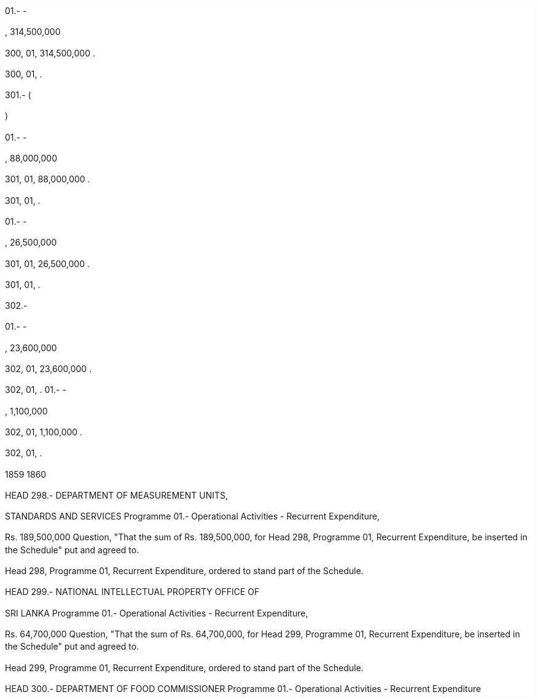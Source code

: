 01.- -

, 314,500,000

300, 01, 314,500,000 .

300, 01, .

301.- (

)

01.- -

, 88,000,000

301, 01, 88,000,000 .

301, 01, .

01.- -

, 26,500,000

301, 01, 26,500,000 .

301, 01, .

302.-

01.- -

, 23,600,000

302, 01, 23,600,000 .

302, 01, . 01.- -

, 1,100,000

302, 01, 1,100,000 .

302, 01, .

1859 1860

HEAD 298.- DEPARTMENT OF MEASUREMENT UNITS,

STANDARDS AND SERVICES Programme 01.- Operational Activities - Recurrent Expenditure,

Rs. 189,500,000 Question, "That the sum of Rs. 189,500,000, for Head 298, Programme 01, Recurrent Expenditure, be inserted in the Schedule" put and agreed to.

Head 298, Programme 01, Recurrent Expenditure, ordered to stand part of the Schedule.

HEAD 299.- NATIONAL INTELLECTUAL PROPERTY OFFICE OF

SRI LANKA Programme 01.- Operational Activities - Recurrent Expenditure,

Rs. 64,700,000 Question, "That the sum of Rs. 64,700,000, for Head 299, Programme 01, Recurrent Expenditure, be inserted in the Schedule" put and agreed to.

Head 299, Programme 01, Recurrent Expenditure, ordered to stand part of the Schedule.

HEAD 300.- DEPARTMENT OF FOOD COMMISSIONER Programme 01.- Operational Activities - Recurrent Expenditure

